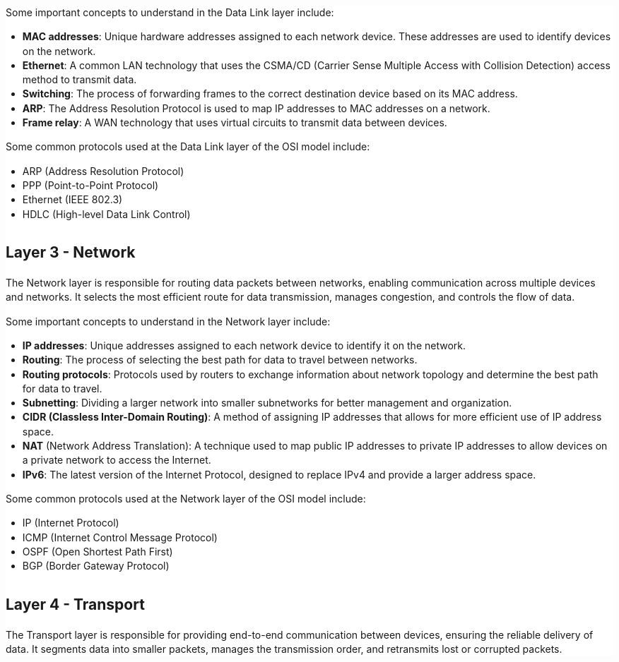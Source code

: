 Some important concepts to understand in the Data Link layer include:

-   **MAC addresses**: Unique hardware addresses assigned to each network device. These addresses are used to identify devices on the network.
-   **Ethernet**: A common LAN technology that uses the CSMA/CD (Carrier Sense Multiple Access with Collision Detection) access method to transmit data.
-   **Switching**: The process of forwarding frames to the correct destination device based on its MAC address.
-   **ARP**: The Address Resolution Protocol is used to map IP addresses to MAC addresses on a network.
-   **Frame relay**: A WAN technology that uses virtual circuits to transmit data between devices.

Some common protocols used at the Data Link layer of the OSI model include:

-   ARP (Address Resolution Protocol)
-   PPP (Point-to-Point Protocol)
-   Ethernet (IEEE 802.3)
-   HDLC (High-level Data Link Control)

Layer 3 - Network
-----------------

The Network layer is responsible for routing data packets between networks, enabling communication across multiple devices and networks. It selects the most efficient route for data transmission, manages congestion, and controls the flow of data.

Some important concepts to understand in the Network layer include:

-   **IP addresses**: Unique addresses assigned to each network device to identify it on the network.
-   **Routing**: The process of selecting the best path for data to travel between networks.
-   **Routing protocols**: Protocols used by routers to exchange information about network topology and determine the best path for data to travel.
-   **Subnetting**: Dividing a larger network into smaller subnetworks for better management and organization.
-   **CIDR (Classless Inter-Domain Routing)**: A method of assigning IP addresses that allows for more efficient use of IP address space.
-   **NAT** (Network Address Translation): A technique used to map public IP addresses to private IP addresses to allow devices on a private network to access the Internet.
-   **IPv6**: The latest version of the Internet Protocol, designed to replace IPv4 and provide a larger address space.

Some common protocols used at the Network layer of the OSI model include:

-   IP (Internet Protocol)
-   ICMP (Internet Control Message Protocol)
-   OSPF (Open Shortest Path First)
-   BGP (Border Gateway Protocol)

Layer 4 - Transport
-------------------

The Transport layer is responsible for providing end-to-end communication between devices, ensuring the reliable delivery of data. It segments data into smaller packets, manages the transmission order, and retransmits lost or corrupted packets.
